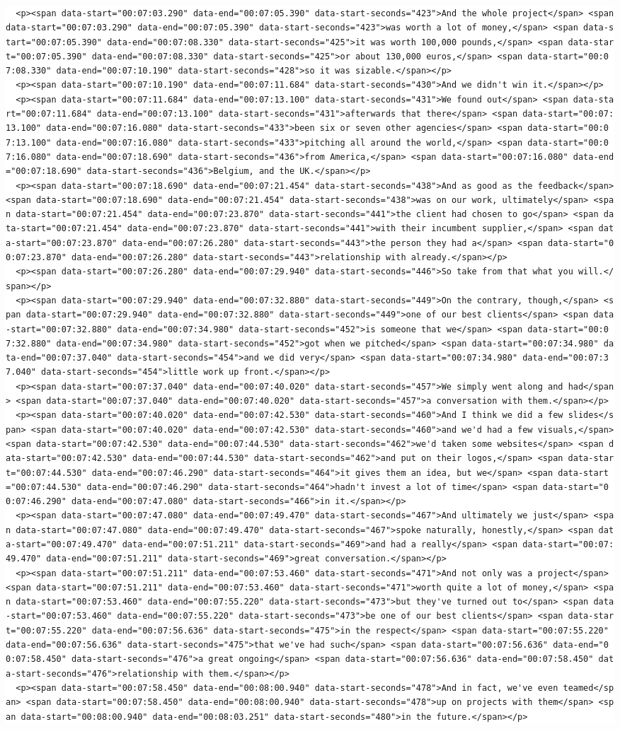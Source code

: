       <p><span data-start="00:07:03.290" data-end="00:07:05.390" data-start-seconds="423">And the whole project</span> <span data-start="00:07:03.290" data-end="00:07:05.390" data-start-seconds="423">was worth a lot of money,</span> <span data-start="00:07:05.390" data-end="00:07:08.330" data-start-seconds="425">it was worth 100,000 pounds,</span> <span data-start="00:07:05.390" data-end="00:07:08.330" data-start-seconds="425">or about 130,000 euros,</span> <span data-start="00:07:08.330" data-end="00:07:10.190" data-start-seconds="428">so it was sizable.</span></p>
      <p><span data-start="00:07:10.190" data-end="00:07:11.684" data-start-seconds="430">And we didn't win it.</span></p>
      <p><span data-start="00:07:11.684" data-end="00:07:13.100" data-start-seconds="431">We found out</span> <span data-start="00:07:11.684" data-end="00:07:13.100" data-start-seconds="431">afterwards that there</span> <span data-start="00:07:13.100" data-end="00:07:16.080" data-start-seconds="433">been six or seven other agencies</span> <span data-start="00:07:13.100" data-end="00:07:16.080" data-start-seconds="433">pitching all around the world,</span> <span data-start="00:07:16.080" data-end="00:07:18.690" data-start-seconds="436">from America,</span> <span data-start="00:07:16.080" data-end="00:07:18.690" data-start-seconds="436">Belgium, and the UK.</span></p>
      <p><span data-start="00:07:18.690" data-end="00:07:21.454" data-start-seconds="438">And as good as the feedback</span> <span data-start="00:07:18.690" data-end="00:07:21.454" data-start-seconds="438">was on our work, ultimately</span> <span data-start="00:07:21.454" data-end="00:07:23.870" data-start-seconds="441">the client had chosen to go</span> <span data-start="00:07:21.454" data-end="00:07:23.870" data-start-seconds="441">with their incumbent supplier,</span> <span data-start="00:07:23.870" data-end="00:07:26.280" data-start-seconds="443">the person they had a</span> <span data-start="00:07:23.870" data-end="00:07:26.280" data-start-seconds="443">relationship with already.</span></p>
      <p><span data-start="00:07:26.280" data-end="00:07:29.940" data-start-seconds="446">So take from that what you will.</span></p>
      <p><span data-start="00:07:29.940" data-end="00:07:32.880" data-start-seconds="449">On the contrary, though,</span> <span data-start="00:07:29.940" data-end="00:07:32.880" data-start-seconds="449">one of our best clients</span> <span data-start="00:07:32.880" data-end="00:07:34.980" data-start-seconds="452">is someone that we</span> <span data-start="00:07:32.880" data-end="00:07:34.980" data-start-seconds="452">got when we pitched</span> <span data-start="00:07:34.980" data-end="00:07:37.040" data-start-seconds="454">and we did very</span> <span data-start="00:07:34.980" data-end="00:07:37.040" data-start-seconds="454">little work up front.</span></p>
      <p><span data-start="00:07:37.040" data-end="00:07:40.020" data-start-seconds="457">We simply went along and had</span> <span data-start="00:07:37.040" data-end="00:07:40.020" data-start-seconds="457">a conversation with them.</span></p>
      <p><span data-start="00:07:40.020" data-end="00:07:42.530" data-start-seconds="460">And I think we did a few slides</span> <span data-start="00:07:40.020" data-end="00:07:42.530" data-start-seconds="460">and we'd had a few visuals,</span> <span data-start="00:07:42.530" data-end="00:07:44.530" data-start-seconds="462">we'd taken some websites</span> <span data-start="00:07:42.530" data-end="00:07:44.530" data-start-seconds="462">and put on their logos,</span> <span data-start="00:07:44.530" data-end="00:07:46.290" data-start-seconds="464">it gives them an idea, but we</span> <span data-start="00:07:44.530" data-end="00:07:46.290" data-start-seconds="464">hadn't invest a lot of time</span> <span data-start="00:07:46.290" data-end="00:07:47.080" data-start-seconds="466">in it.</span></p>
      <p><span data-start="00:07:47.080" data-end="00:07:49.470" data-start-seconds="467">And ultimately we just</span> <span data-start="00:07:47.080" data-end="00:07:49.470" data-start-seconds="467">spoke naturally, honestly,</span> <span data-start="00:07:49.470" data-end="00:07:51.211" data-start-seconds="469">and had a really</span> <span data-start="00:07:49.470" data-end="00:07:51.211" data-start-seconds="469">great conversation.</span></p>
      <p><span data-start="00:07:51.211" data-end="00:07:53.460" data-start-seconds="471">And not only was a project</span> <span data-start="00:07:51.211" data-end="00:07:53.460" data-start-seconds="471">worth quite a lot of money,</span> <span data-start="00:07:53.460" data-end="00:07:55.220" data-start-seconds="473">but they've turned out to</span> <span data-start="00:07:53.460" data-end="00:07:55.220" data-start-seconds="473">be one of our best clients</span> <span data-start="00:07:55.220" data-end="00:07:56.636" data-start-seconds="475">in the respect</span> <span data-start="00:07:55.220" data-end="00:07:56.636" data-start-seconds="475">that we've had such</span> <span data-start="00:07:56.636" data-end="00:07:58.450" data-start-seconds="476">a great ongoing</span> <span data-start="00:07:56.636" data-end="00:07:58.450" data-start-seconds="476">relationship with them.</span></p>
      <p><span data-start="00:07:58.450" data-end="00:08:00.940" data-start-seconds="478">And in fact, we've even teamed</span> <span data-start="00:07:58.450" data-end="00:08:00.940" data-start-seconds="478">up on projects with them</span> <span data-start="00:08:00.940" data-end="00:08:03.251" data-start-seconds="480">in the future.</span></p>